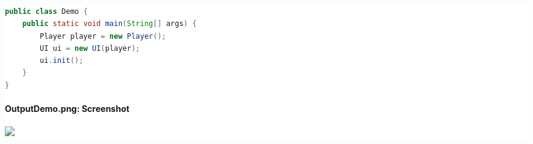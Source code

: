 ```java
public class Demo {
    public static void main(String[] args) {
        Player player = new Player();
        UI ui = new UI(player);
        ui.init();
    }
}
```
#### [](https://algamza.github.io/2020-02-06/State-Design-Pattern/java/example#example-0--OutputDemo-png)**OutputDemo.png:**  Screenshot

![](https://refactoring.guru/images/patterns/examples/java/state/OutputDemo.png)